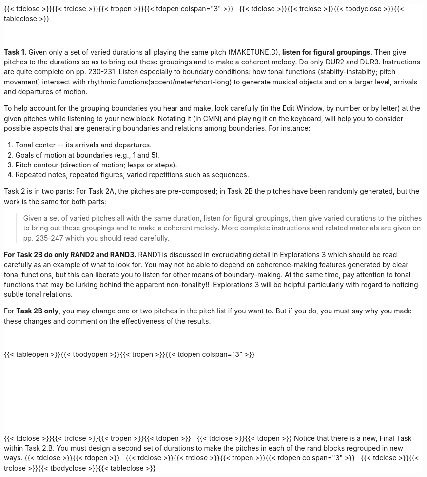 {{< tdclose >}}{{< trclose >}}{{< tropen >}}{{< tdopen colspan="3" >}}
 
{{< tdclose >}}{{< trclose >}}{{< tbodyclose >}}{{< tableclose >}}

 

**Task 1.** Given only a set of varied durations all playing the same pitch (MAKETUNE.D), **listen for figural groupings**. Then give pitches to the durations so as to bring out these groupings and to make a coherent melody. Do only DUR2 and DUR3. Instructions are quite complete on pp. 230-231. Listen especially to boundary conditions: how tonal functions (stablity-instablity; pitch movement) intersect with rhythmic functions(accent/meter/short-long) to generate musical objects and on a larger level, arrivals and departures of motion.

To help account for the grouping boundaries you hear and make, look carefully (in the Edit Window, by number or by letter) at the given pitches while listening to your new block. Notating it (in CMN) and playing it on the keyboard, will help you to consider possible aspects that are generating boundaries and relations among boundaries. For instance:

1. Tonal center -- its arrivals and departures.
2. Goals of motion at boundaries (e.g., 1 and 5).
3. Pitch contour (direction of motion; leaps or steps).
4. Repeated notes, repeated figures, varied repetitions such as sequences.

Task 2 is in two parts: For Task 2A, the pitches are pre-composed; in Task 2B the pitches have been randomly generated, but the work is the same for both parts:

> Given a set of varied pitches all with the same duration, listen for figural groupings, then give varied durations to the pitches to bring out these groupings and to make a coherent melody. More complete instructions and related materials are given on pp. 235-247 which you should read carefully.    

**For Task 2B do only RAND2 and RAND3.** RAND1 is discussed in excruciating detail in Explorations 3 which should be read carefully as an example of what to look for. You may not be able to depend on coherence-making features generated by clear tonal functions, but this can liberate you to listen for other means of boundary-making. At the same time, pay attention to tonal functions that may be lurking behind the apparent non-tonality!!  Explorations 3 will be helpful particularly with regard to noticing subtle tonal relations.

For **Task 2B only**, you may change one or two pitches in the pitch list if you want to. But if you do, you must say why you made these changes and comment on the effectiveness of the results.

 

{{< tableopen >}}{{< tbodyopen >}}{{< tropen >}}{{< tdopen colspan="3" >}}

 

 

 

 

{{< tdclose >}}{{< trclose >}}{{< tropen >}}{{< tdopen >}}
 
{{< tdclose >}}{{< tdopen >}}
Notice that there is a new, Final Task within Task 2.B. You must design a second set of durations to make the pitches in each of the rand blocks regrouped in new ways.
{{< tdclose >}}{{< tdopen >}}
 
{{< tdclose >}}{{< trclose >}}{{< tropen >}}{{< tdopen colspan="3" >}}
 
{{< tdclose >}}{{< trclose >}}{{< tbodyclose >}}{{< tableclose >}}

